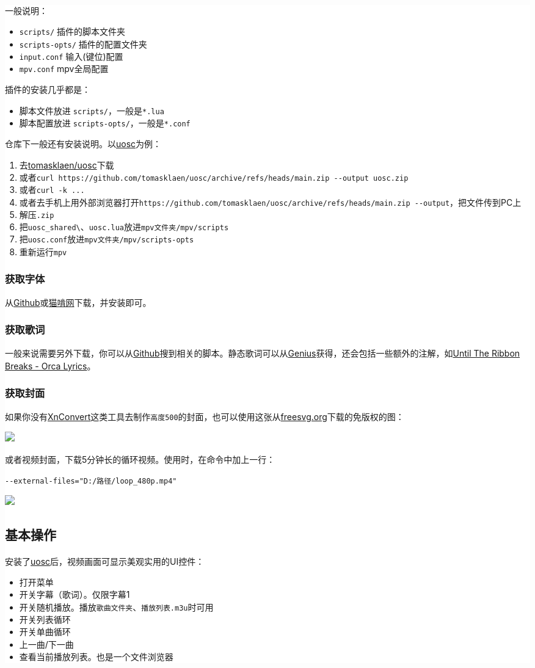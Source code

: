 一般说明：

- `scripts/` 插件的脚本文件夹
- `scripts-opts/` 插件的配置文件夹
- `input.conf` 输入(键位)配置
- `mpv.conf` mpv全局配置

插件的安装几乎都是：

- 脚本文件放进 `scripts/`，一般是`*.lua`
- 脚本配置放进 `scripts-opts/`，一般是`*.conf`

仓库下一般还有安装说明。以[uosc](https://github.com/tomasklaen/uosc)为例：

1. 去[tomasklaen/uosc](https://github.com/tomasklaen/uosc)下载
  1. 或者`curl https://github.com/tomasklaen/uosc/archive/refs/heads/main.zip --output uosc.zip`
  2. 或者`curl -k ...`
  3. 或者去手机上用外部浏览器打开`https://github.com/tomasklaen/uosc/archive/refs/heads/main.zip --output`，把文件传到PC上
2. 解压`.zip`
3. 把`uosc_shared\`、`uosc.lua`放进`mpv文件夹/mpv/scripts`
4. 把`uosc.conf`放进`mpv文件夹/mpv/scripts-opts`
5. 重新运行`mpv`

### 获取字体

从[Github](https://github.com/lxgw/LxgwWenkaiGB)或[猫啃网](https://www.maoken.com/freefonts/16864.html)下载，并安装即可。

### 获取歌词

一般来说需要另外下载，你可以从[Github](https://github.com/)搜到相关的脚本。静态歌词可以从[Genius](https://genius.com/)获得，还会包括一些额外的注解，如[Until The Ribbon Breaks - Orca Lyrics](https://genius.com/Until-the-ribbon-breaks-orca-lyrics)。

### 获取封面

如果你没有[XnConvert](https://www.xnview.com/en/xnconvert/)这类工具去制作`高度500`的封面，也可以使用这张从[freesvg.org](https://freesvg.org/)下载的免版权的图：

![](cover.png)

或者视频封面，下载5分钟长的循环视频。使用时，在命令中加上一行：

```
--external-files="D:/路径/loop_480p.mp4"
```

![](video-cover.gif)
## 基本操作

安装了[uosc](https://github.com/tomasklaen/uosc)后，视频画面可显示美观实用的UI控件：
- 打开菜单
- 开关字幕（歌词）。仅限字幕1
- 开关随机播放。播放`歌曲文件夹`、`播放列表.m3u`时可用
- 开关列表循环
- 开关单曲循环
- 上一曲/下一曲
- 查看当前播放列表。也是一个文件浏览器
